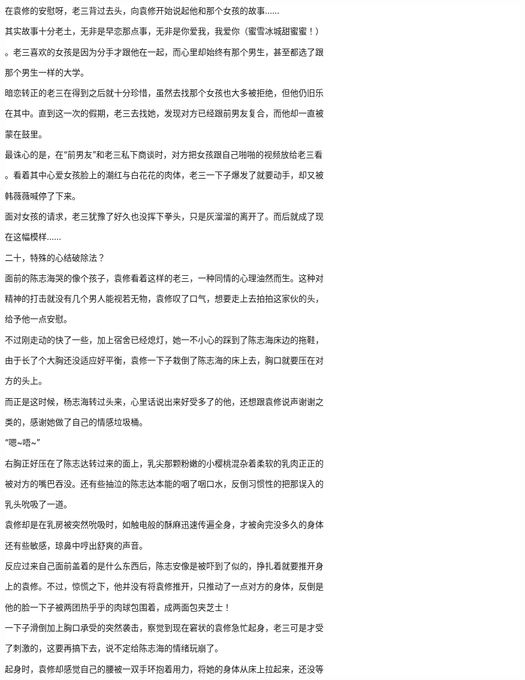 在袁修的安慰呀，老三背过去头，向袁修开始说起他和那个女孩的故事……

其实故事十分老土，无非是早恋那点事，无非是你爱我，我爱你（蜜雪冰城甜蜜蜜！）

。老三喜欢的女孩是因为分手才跟他在一起，而心里却始终有那个男生，甚至都选了跟

那个男生一样的大学。

暗恋转正的老三在得到之后就十分珍惜，虽然去找那个女孩也大多被拒绝，但他仍旧乐

在其中。直到这一次的假期，老三去找她，发现对方已经跟前男友复合，而他却一直被

蒙在鼓里。

最诛心的是，在“前男友”和老三私下商谈时，对方把女孩跟自己啪啪的视频放给老三看

。看着其中心爱女孩脸上的潮红与白花花的肉体，老三一下子爆发了就要动手，却又被

韩薇薇喊停了下来。

面对女孩的请求，老三犹豫了好久也没挥下拳头，只是灰溜溜的离开了。而后就成了现

在这幅模样……

二十，特殊的心结破除法？

面前的陈志海哭的像个孩子，袁修看着这样的老三，一种同情的心理油然而生。这种对

精神的打击就没有几个男人能视若无物，袁修叹了口气，想要走上去拍拍这家伙的头，

给予他一点安慰。

不过刚走动的快了一些，加上宿舍已经熄灯，她一不小心的踩到了陈志海床边的拖鞋，

由于长了个大胸还没适应好平衡，袁修一下子栽倒了陈志海的床上去，胸口就要压在对

方的头上。

而正是这时候，杨志海转过头来，心里话说出来好受多了的他，还想跟袁修说声谢谢之

类的，感谢她做了自己的情感垃圾桶。

“嗯~唔~”

右胸正好压在了陈志达转过来的面上，乳尖那颗粉嫩的小樱桃混杂着柔软的乳肉正正的

被对方的嘴巴吞没。还有些抽泣的陈志达本能的咽了咽口水，反倒习惯性的把那误入的

乳头吮吸了一道。

袁修却是在乳房被突然吮吸时，如触电般的酥麻迅速传遍全身，才被肏完没多久的身体

还有些敏感，琼鼻中哼出舒爽的声音。

反应过来自己面前盖着的是什么东西后，陈志安像是被吓到了似的，挣扎着就要推开身

上的袁修。不过，惊慌之下，他并没有将袁修推开，只推动了一点对方的身体，反倒是

他的脸一下子被两团热乎乎的肉球包围着，成两面包夹芝士！

一下子滑倒加上胸口承受的突然袭击，察觉到现在窘状的袁修急忙起身，老三可是才受

了刺激的，这要再搞下去，说不定给陈志海的情绪玩崩了。

起身时，袁修却感觉自己的腰被一双手环抱着用力，将她的身体从床上拉起来，还没等
